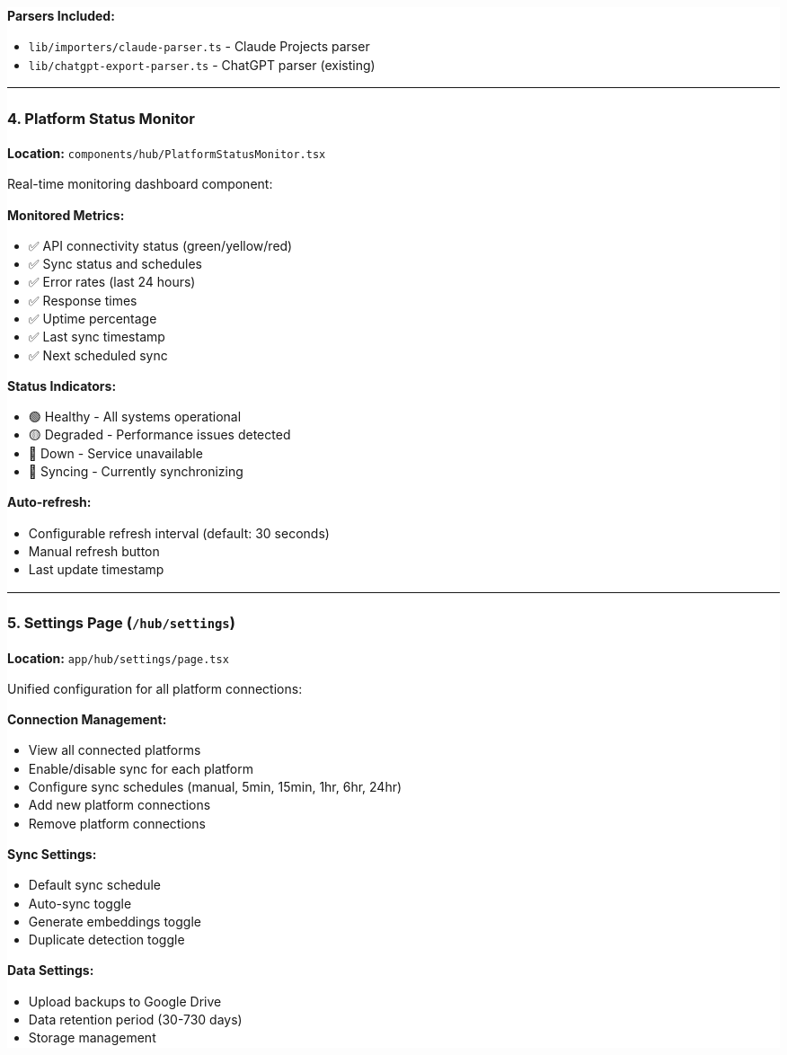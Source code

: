 **Parsers Included:**
- `lib/importers/claude-parser.ts` - Claude Projects parser
- `lib/chatgpt-export-parser.ts` - ChatGPT parser (existing)

---

### 4. Platform Status Monitor
**Location:** `components/hub/PlatformStatusMonitor.tsx`

Real-time monitoring dashboard component:

**Monitored Metrics:**
- ✅ API connectivity status (green/yellow/red)
- ✅ Sync status and schedules
- ✅ Error rates (last 24 hours)
- ✅ Response times
- ✅ Uptime percentage
- ✅ Last sync timestamp
- ✅ Next scheduled sync

**Status Indicators:**
- 🟢 Healthy - All systems operational
- 🟡 Degraded - Performance issues detected
- 🔴 Down - Service unavailable
- 🔵 Syncing - Currently synchronizing

**Auto-refresh:**
- Configurable refresh interval (default: 30 seconds)
- Manual refresh button
- Last update timestamp

---

### 5. Settings Page (`/hub/settings`)
**Location:** `app/hub/settings/page.tsx`

Unified configuration for all platform connections:

**Connection Management:**
- View all connected platforms
- Enable/disable sync for each platform
- Configure sync schedules (manual, 5min, 15min, 1hr, 6hr, 24hr)
- Add new platform connections
- Remove platform connections

**Sync Settings:**
- Default sync schedule
- Auto-sync toggle
- Generate embeddings toggle
- Duplicate detection toggle

**Data Settings:**
- Upload backups to Google Drive
- Data retention period (30-730 days)
- Storage management
